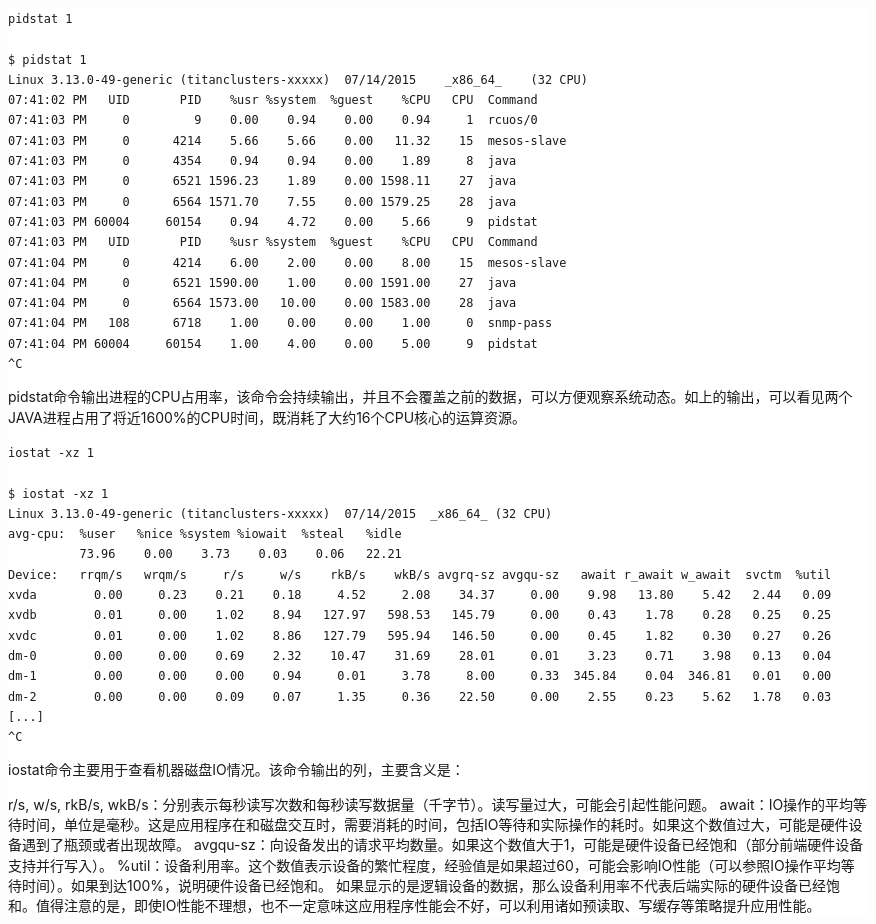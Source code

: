 ```
pidstat 1

$ pidstat 1
Linux 3.13.0-49-generic (titanclusters-xxxxx)  07/14/2015    _x86_64_    (32 CPU)
07:41:02 PM   UID       PID    %usr %system  %guest    %CPU   CPU  Command
07:41:03 PM     0         9    0.00    0.94    0.00    0.94     1  rcuos/0
07:41:03 PM     0      4214    5.66    5.66    0.00   11.32    15  mesos-slave
07:41:03 PM     0      4354    0.94    0.94    0.00    1.89     8  java
07:41:03 PM     0      6521 1596.23    1.89    0.00 1598.11    27  java
07:41:03 PM     0      6564 1571.70    7.55    0.00 1579.25    28  java
07:41:03 PM 60004     60154    0.94    4.72    0.00    5.66     9  pidstat
07:41:03 PM   UID       PID    %usr %system  %guest    %CPU   CPU  Command
07:41:04 PM     0      4214    6.00    2.00    0.00    8.00    15  mesos-slave
07:41:04 PM     0      6521 1590.00    1.00    0.00 1591.00    27  java
07:41:04 PM     0      6564 1573.00   10.00    0.00 1583.00    28  java
07:41:04 PM   108      6718    1.00    0.00    0.00    1.00     0  snmp-pass
07:41:04 PM 60004     60154    1.00    4.00    0.00    5.00     9  pidstat
^C
```
pidstat命令输出进程的CPU占用率，该命令会持续输出，并且不会覆盖之前的数据，可以方便观察系统动态。如上的输出，可以看见两个JAVA进程占用了将近1600%的CPU时间，既消耗了大约16个CPU核心的运算资源。

```
iostat -xz 1

$ iostat -xz 1
Linux 3.13.0-49-generic (titanclusters-xxxxx)  07/14/2015  _x86_64_ (32 CPU)
avg-cpu:  %user   %nice %system %iowait  %steal   %idle
          73.96    0.00    3.73    0.03    0.06   22.21
Device:   rrqm/s   wrqm/s     r/s     w/s    rkB/s    wkB/s avgrq-sz avgqu-sz   await r_await w_await  svctm  %util
xvda        0.00     0.23    0.21    0.18     4.52     2.08    34.37     0.00    9.98   13.80    5.42   2.44   0.09
xvdb        0.01     0.00    1.02    8.94   127.97   598.53   145.79     0.00    0.43    1.78    0.28   0.25   0.25
xvdc        0.01     0.00    1.02    8.86   127.79   595.94   146.50     0.00    0.45    1.82    0.30   0.27   0.26
dm-0        0.00     0.00    0.69    2.32    10.47    31.69    28.01     0.01    3.23    0.71    3.98   0.13   0.04
dm-1        0.00     0.00    0.00    0.94     0.01     3.78     8.00     0.33  345.84    0.04  346.81   0.01   0.00
dm-2        0.00     0.00    0.09    0.07     1.35     0.36    22.50     0.00    2.55    0.23    5.62   1.78   0.03
[...]
^C
```
iostat命令主要用于查看机器磁盘IO情况。该命令输出的列，主要含义是：

r/s, w/s, rkB/s, wkB/s：分别表示每秒读写次数和每秒读写数据量（千字节）。读写量过大，可能会引起性能问题。
await：IO操作的平均等待时间，单位是毫秒。这是应用程序在和磁盘交互时，需要消耗的时间，包括IO等待和实际操作的耗时。如果这个数值过大，可能是硬件设备遇到了瓶颈或者出现故障。
avgqu-sz：向设备发出的请求平均数量。如果这个数值大于1，可能是硬件设备已经饱和（部分前端硬件设备支持并行写入）。
%util：设备利用率。这个数值表示设备的繁忙程度，经验值是如果超过60，可能会影响IO性能（可以参照IO操作平均等待时间）。如果到达100%，说明硬件设备已经饱和。
如果显示的是逻辑设备的数据，那么设备利用率不代表后端实际的硬件设备已经饱和。值得注意的是，即使IO性能不理想，也不一定意味这应用程序性能会不好，可以利用诸如预读取、写缓存等策略提升应用性能。
